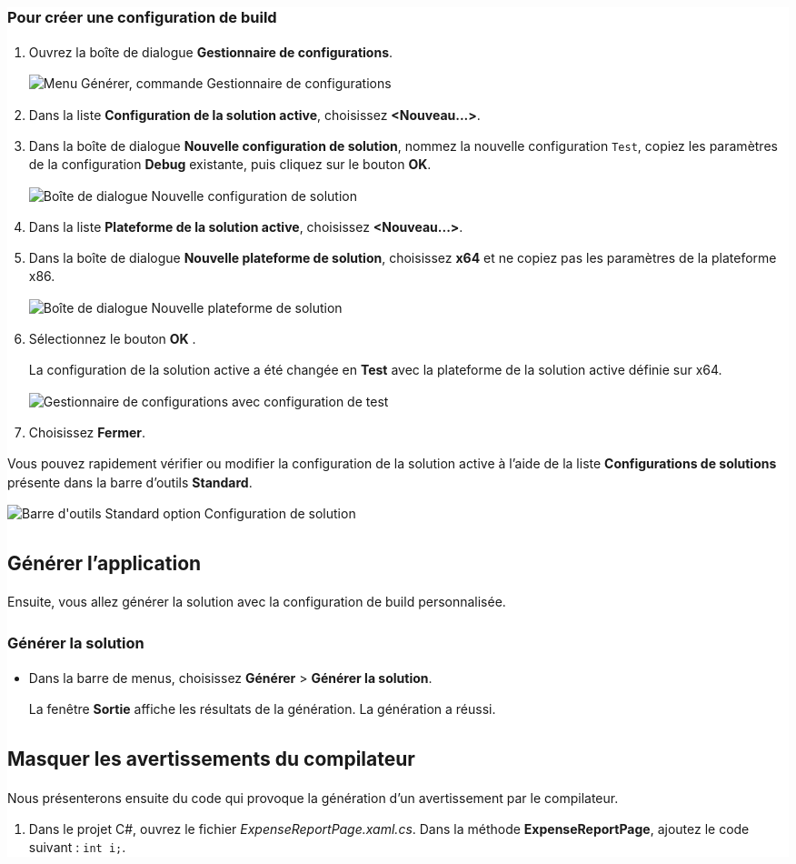 ### <a name="create-a-build-configuration"></a>Pour créer une configuration de build

1. Ouvrez la boîte de dialogue **Gestionnaire de configurations**.

   ![Menu Générer, commande Gestionnaire de configurations](../ide/media/buildwalk_configurationmanagerdialogbox.png)

1. Dans la liste **Configuration de la solution active**, choisissez **\<Nouveau...\>**.

1. Dans la boîte de dialogue **Nouvelle configuration de solution**, nommez la nouvelle configuration `Test`, copiez les paramètres de la configuration **Debug** existante, puis cliquez sur le bouton **OK**.

   ![Boîte de dialogue Nouvelle configuration de solution](../ide/media/buildwalk_newsolutionconfigdlgbox.png)

1. Dans la liste **Plateforme de la solution active**, choisissez **\<Nouveau...\>**.

1. Dans la boîte de dialogue **Nouvelle plateforme de solution**, choisissez **x64** et ne copiez pas les paramètres de la plateforme x86.

   ![Boîte de dialogue Nouvelle plateforme de solution](../ide/media/buildwalk_newsolutionplatform.png)

1. Sélectionnez le bouton **OK** .

   La configuration de la solution active a été changée en **Test** avec la plateforme de la solution active définie sur x64.

   ![Gestionnaire de configurations avec configuration de test](../ide/media/buildwalk_configmanagertestconfig.png)

1. Choisissez **Fermer**.

Vous pouvez rapidement vérifier ou modifier la configuration de la solution active à l’aide de la liste **Configurations de solutions** présente dans la barre d’outils **Standard**.

![Barre d'outils Standard option Configuration de solution](../ide/media/buildwalk_standardtoolbarsolutioncongfig.png)

## <a name="build-the-application"></a>Générer l’application

Ensuite, vous allez générer la solution avec la configuration de build personnalisée.

### <a name="build-the-solution"></a>Générer la solution

-   Dans la barre de menus, choisissez **Générer**  >  **Générer la solution**.

    La fenêtre **Sortie** affiche les résultats de la génération. La génération a réussi.

## <a name="hide-compiler-warnings"></a>Masquer les avertissements du compilateur

Nous présenterons ensuite du code qui provoque la génération d’un avertissement par le compilateur.

1. Dans le projet C#, ouvrez le fichier *ExpenseReportPage.xaml.cs*. Dans la méthode **ExpenseReportPage**, ajoutez le code suivant : `int i;`.
